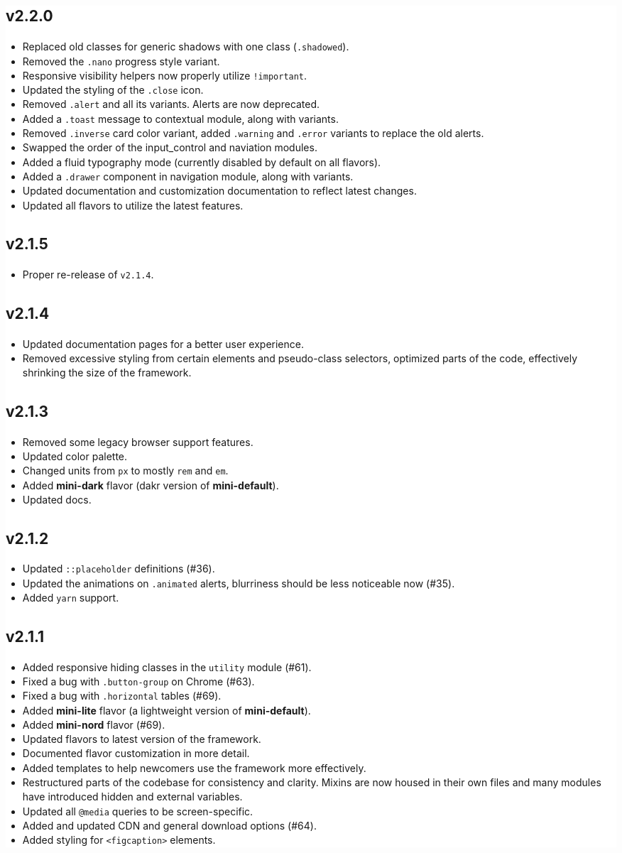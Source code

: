 ## v2.2.0

- Replaced old classes for generic shadows with one class (`.shadowed`).
- Removed the `.nano` progress style variant.
- Responsive visibility helpers now properly utilize `!important`.
- Updated the styling of the `.close` icon.
- Removed `.alert` and all its variants. Alerts are now deprecated.
- Added a `.toast` message to contextual module, along with variants.
- Removed `.inverse` card color variant, added `.warning` and `.error` variants to replace the old alerts.
- Swapped the order of the input_control and naviation modules.
- Added a fluid typography mode (currently disabled by default on all flavors).
- Added a `.drawer` component in navigation module, along with variants.
- Updated documentation and customization documentation to reflect latest changes.
- Updated all flavors to utilize the latest features.

## v2.1.5

- Proper re-release of `v2.1.4`.

## v2.1.4

- Updated documentation pages for a better user experience.
- Removed excessive styling from certain elements and pseudo-class selectors, optimized parts of the code, effectively shrinking the size of the framework.

## v2.1.3

- Removed some legacy browser support features.
- Updated color palette.
- Changed units from `px` to mostly `rem` and `em`.
- Added **mini-dark** flavor (dakr version of **mini-default**).
- Updated docs.

## v2.1.2

- Updated `::placeholder` definitions (#36).
- Updated the animations on `.animated` alerts, blurriness should be less noticeable now (#35).
- Added `yarn` support.

## v2.1.1

- Added responsive hiding classes in the `utility` module (#61).
- Fixed a bug with `.button-group` on Chrome (#63).
- Fixed a bug with `.horizontal` tables (#69).
- Added **mini-lite** flavor (a lightweight version of **mini-default**).
- Added **mini-nord** flavor (#69).
- Updated flavors to latest version of the framework.
- Documented flavor customization in more detail.
- Added templates to help newcomers use the framework more effectively.
- Restructured parts of the codebase for consistency and clarity. Mixins are now housed in their own files and many modules have introduced hidden and external variables.
- Updated all `@media` queries to be screen-specific.
- Added and updated CDN and general download options (#64).
- Added styling for `<figcaption>` elements.

